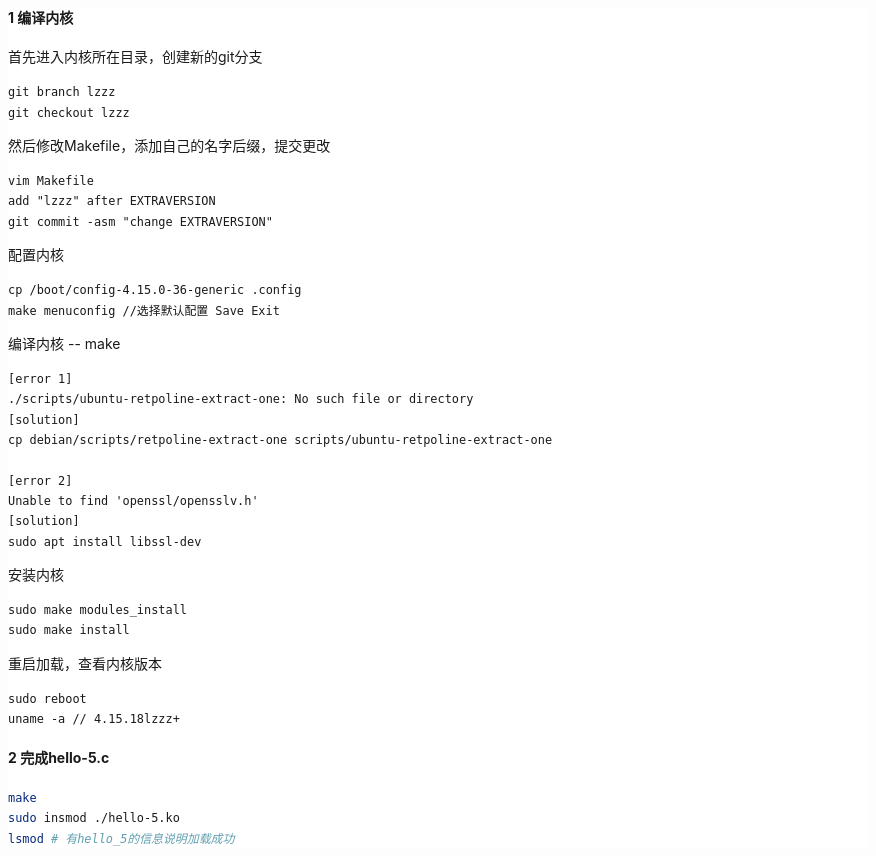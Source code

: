 #### 1 编译内核

首先进入内核所在目录，创建新的git分支

```shell
git branch lzzz
git checkout lzzz
```

然后修改Makefile，添加自己的名字后缀，提交更改

```shell
vim Makefile
add "lzzz" after EXTRAVERSION
git commit -asm "change EXTRAVERSION"
```

配置内核

```shell
cp /boot/config-4.15.0-36-generic .config
make menuconfig //选择默认配置 Save Exit
```

编译内核 -- make

```shell
[error 1]
./scripts/ubuntu-retpoline-extract-one: No such file or directory
[solution]
cp debian/scripts/retpoline-extract-one scripts/ubuntu-retpoline-extract-one

[error 2]
Unable to find 'openssl/opensslv.h'
[solution]
sudo apt install libssl-dev
```

安装内核

```shell
sudo make modules_install
sudo make install
```

重启加载，查看内核版本

```shell
sudo reboot
uname -a // 4.15.18lzzz+
```



#### 2 完成hello-5.c

```bash
make
sudo insmod ./hello-5.ko
lsmod # 有hello_5的信息说明加载成功
```
